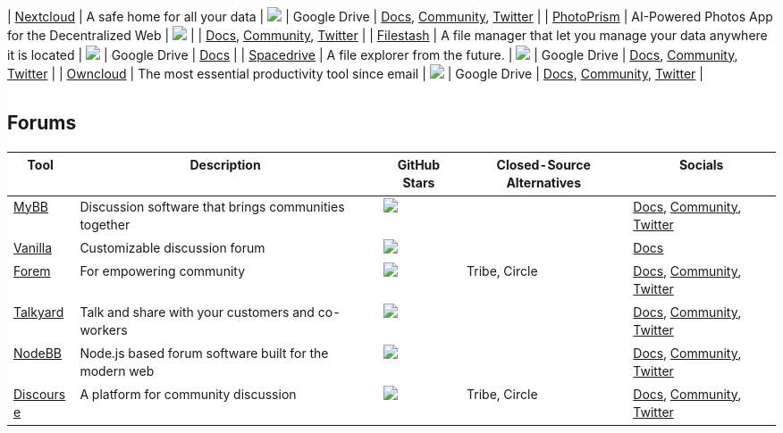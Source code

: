 | [Nextcloud](https://nextcloud.com/)       | A safe home for all your data                                       | <a href=https://github.com/nextcloud/server><img src="https://img.shields.io/github/stars/nextcloud/server?style=social" width=150/></a>                   | Google Drive               | [Docs](https://nextcloud.com/support/), [Community](https://help.nextcloud.com/), [Twitter](https://twitter.com/nextclouders)                                |
| [PhotoPrism](https://photoprism.app/)     | AI-Powered Photos App for the Decentralized Web                     | <a href=https://github.com/photoprism/photoprism><img src="https://img.shields.io/github/stars/photoprism/photoprism?style=social" width=150/></a>         |                            | [Docs](https://docs.photoprism.app/), [Community](https://gitter.im/browseyourlife/community), [Twitter](https://twitter.com/photoprism_app)                 |
| [Filestash](https://www.filestash.app/)   | A file manager that let you manage your data anywhere it is located | <a href=https://github.com/mickael-kerjean/filestash><img src="https://img.shields.io/github/stars/mickael-kerjean/filestash?style=social" width=150/></a> | Google Drive               | [Docs](https://www.filestash.app/2018/05/31/release-note-v0.1/)                                                                                              |
| [Spacedrive](https://www.spacedrive.com/) | A file explorer from the future.                                    | <a href=https://github.com/spacedriveapp/spacedrive><img src="https://img.shields.io/github/stars/spacedriveapp/spacedrive?style=social" width=150/></a>   | Google Drive               | [Docs](https://github.com/spacedriveapp/spacedrive/tree/main/docs), [Community](https://discord.gg/gTaF2Z44f5), [Twitter](https://twitter.com/spacedriveapp) |
| [Owncloud](https://owncloud.com/)         | The most essential productivity tool since email                    | <a href=https://github.com/owncloud/core><img src="https://img.shields.io/github/stars/owncloud/core?style=social" width=150/></a>                         | Google Drive               | [Docs](https://owncloud.com/docs-guides/), [Community](https://central.owncloud.org/), [Twitter](https://twitter.com/ownCloud)                               |

## Forums

| Tool                                       | Description                                           | GitHub Stars                                                                                                                                   | Closed-Source Alternatives | Socials                                                                                                                                                     |
| ------------------------------------------ | ----------------------------------------------------- | ---------------------------------------------------------------------------------------------------------------------------------------------- | -------------------------- | ----------------------------------------------------------------------------------------------------------------------------------------------------------- |
| [MyBB](https://mybb.com/)                  | Discussion software that brings communities together  | <a href=https://github.com/mybb/mybb><img src="https://img.shields.io/github/stars/mybb/mybb?style=social" width=150/></a>                     |                            | [Docs](https://docs.mybb.com/), [Community](https://community.mybb.com/), [Twitter](https://twitter.com/mybb)                                               |
| [Vanilla](https://open.vanillaforums.com/) | Customizable discussion forum                         | <a href=https://github.com/vanilla/vanilla><img src="https://img.shields.io/github/stars/vanilla/vanilla?style=social" width=150/></a>         |                            | [Docs](https://docs.vanillaforums.com/)                                                                                                                     |
| [Forem](https://www.forem.com/)            | For empowering community                              | <a href=https://github.com/forem/forem><img src="https://img.shields.io/github/stars/forem/forem?style=social" width=150/></a>                 | Tribe, Circle              | [Docs](https://developers.forem.com/), [Community](https://forem.dev/), [Twitter](https://twitter.com/forem)                                                |
| [Talkyard](https://www.talkyard.io/)       | Talk and share with your customers and co-workers     | <a href=https://github.com/debiki/talkyard><img src="https://img.shields.io/github/stars/debiki/talkyard?style=social" width=150/></a>         |                            | [Docs](https://www.talkyard.io/forum/latest/support), [Community](https://www.talkyard.io/forum/latest), [Twitter](https://twitter.com/talkyard_io?lang=en) |
| [NodeBB](https://nodebb.org/)              | Node.js based forum software built for the modern web | <a href=https://github.com/NodeBB/NodeBB><img src="https://img.shields.io/github/stars/NodeBB/NodeBB?style=social" width=150/></a>             |                            | [Docs](https://docs.nodebb.org/), [Community](https://community.nodebb.org/), [Twitter](https://twitter.com/nodebb)                                         |
| [Discourse](https://www.discourse.org/)    | A platform for community discussion                   | <a href=https://github.com/discourse/discourse><img src="https://img.shields.io/github/stars/discourse/discourse?style=social" width=150/></a> | Tribe, Circle              | [Docs](https://docs.discourse.org/), [Community](https://meta.discourse.org/), [Twitter](https://twitter.com/discourse)                                     |